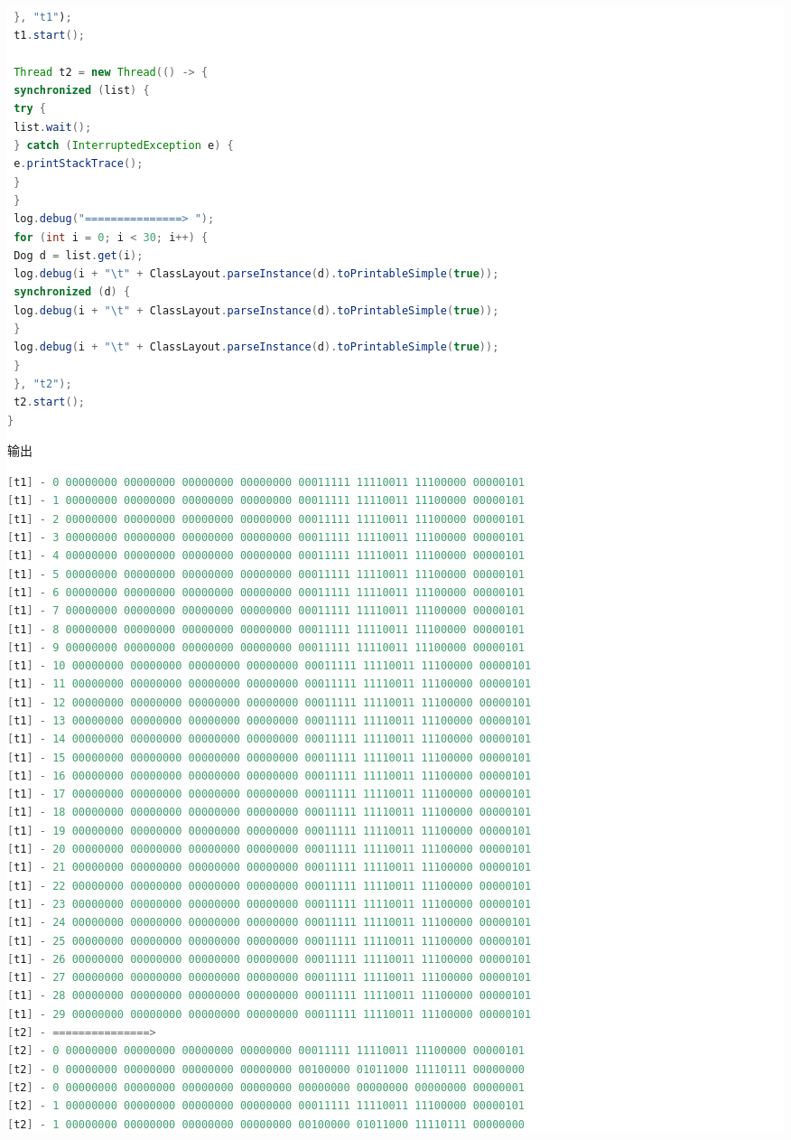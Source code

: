 ```Java
 }, "t1");
 t1.start();
 
 Thread t2 = new Thread(() -> {
 synchronized (list) {
 try {
 list.wait();
 } catch (InterruptedException e) {
 e.printStackTrace();
 }
 }
 log.debug("===============> ");
 for (int i = 0; i < 30; i++) {
 Dog d = list.get(i);
 log.debug(i + "\t" + ClassLayout.parseInstance(d).toPrintableSimple(true));
 synchronized (d) {
 log.debug(i + "\t" + ClassLayout.parseInstance(d).toPrintableSimple(true));
 }
 log.debug(i + "\t" + ClassLayout.parseInstance(d).toPrintableSimple(true));
 }
 }, "t2");
 t2.start();
}
```

输出

```Java
[t1] - 0 00000000 00000000 00000000 00000000 00011111 11110011 11100000 00000101 
[t1] - 1 00000000 00000000 00000000 00000000 00011111 11110011 11100000 00000101 
[t1] - 2 00000000 00000000 00000000 00000000 00011111 11110011 11100000 00000101 
[t1] - 3 00000000 00000000 00000000 00000000 00011111 11110011 11100000 00000101 
[t1] - 4 00000000 00000000 00000000 00000000 00011111 11110011 11100000 00000101 
[t1] - 5 00000000 00000000 00000000 00000000 00011111 11110011 11100000 00000101 
[t1] - 6 00000000 00000000 00000000 00000000 00011111 11110011 11100000 00000101 
[t1] - 7 00000000 00000000 00000000 00000000 00011111 11110011 11100000 00000101 
[t1] - 8 00000000 00000000 00000000 00000000 00011111 11110011 11100000 00000101 
[t1] - 9 00000000 00000000 00000000 00000000 00011111 11110011 11100000 00000101 
[t1] - 10 00000000 00000000 00000000 00000000 00011111 11110011 11100000 00000101 
[t1] - 11 00000000 00000000 00000000 00000000 00011111 11110011 11100000 00000101 
[t1] - 12 00000000 00000000 00000000 00000000 00011111 11110011 11100000 00000101 
[t1] - 13 00000000 00000000 00000000 00000000 00011111 11110011 11100000 00000101 
[t1] - 14 00000000 00000000 00000000 00000000 00011111 11110011 11100000 00000101 
[t1] - 15 00000000 00000000 00000000 00000000 00011111 11110011 11100000 00000101 
[t1] - 16 00000000 00000000 00000000 00000000 00011111 11110011 11100000 00000101 
[t1] - 17 00000000 00000000 00000000 00000000 00011111 11110011 11100000 00000101 
[t1] - 18 00000000 00000000 00000000 00000000 00011111 11110011 11100000 00000101 
[t1] - 19 00000000 00000000 00000000 00000000 00011111 11110011 11100000 00000101 
[t1] - 20 00000000 00000000 00000000 00000000 00011111 11110011 11100000 00000101 
[t1] - 21 00000000 00000000 00000000 00000000 00011111 11110011 11100000 00000101 
[t1] - 22 00000000 00000000 00000000 00000000 00011111 11110011 11100000 00000101 
[t1] - 23 00000000 00000000 00000000 00000000 00011111 11110011 11100000 00000101 
[t1] - 24 00000000 00000000 00000000 00000000 00011111 11110011 11100000 00000101 
[t1] - 25 00000000 00000000 00000000 00000000 00011111 11110011 11100000 00000101 
[t1] - 26 00000000 00000000 00000000 00000000 00011111 11110011 11100000 00000101 
[t1] - 27 00000000 00000000 00000000 00000000 00011111 11110011 11100000 00000101 
[t1] - 28 00000000 00000000 00000000 00000000 00011111 11110011 11100000 00000101 
[t1] - 29 00000000 00000000 00000000 00000000 00011111 11110011 11100000 00000101 
[t2] - ===============> 
[t2] - 0 00000000 00000000 00000000 00000000 00011111 11110011 11100000 00000101 
[t2] - 0 00000000 00000000 00000000 00000000 00100000 01011000 11110111 00000000 
[t2] - 0 00000000 00000000 00000000 00000000 00000000 00000000 00000000 00000001 
[t2] - 1 00000000 00000000 00000000 00000000 00011111 11110011 11100000 00000101 
[t2] - 1 00000000 00000000 00000000 00000000 00100000 01011000 11110111 00000000 
```